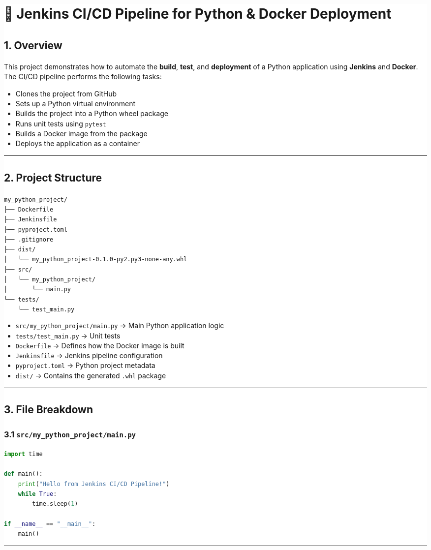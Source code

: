 # 🚀 Jenkins CI/CD Pipeline for Python & Docker Deployment

## 1. Overview

This project demonstrates how to automate the **build**, **test**, and **deployment** of a Python application using **Jenkins** and **Docker**. The CI/CD pipeline performs the following tasks:

- Clones the project from GitHub
- Sets up a Python virtual environment
- Builds the project into a Python wheel package
- Runs unit tests using `pytest`
- Builds a Docker image from the package
- Deploys the application as a container

---

## 2. Project Structure

```
my_python_project/
├── Dockerfile
├── Jenkinsfile
├── pyproject.toml
├── .gitignore
├── dist/
│   └── my_python_project-0.1.0-py2.py3-none-any.whl
├── src/
│   └── my_python_project/
│       └── main.py
└── tests/
    └── test_main.py
```

- `src/my_python_project/main.py` → Main Python application logic  
- `tests/test_main.py` → Unit tests  
- `Dockerfile` → Defines how the Docker image is built  
- `Jenkinsfile` → Jenkins pipeline configuration  
- `pyproject.toml` → Python project metadata  
- `dist/` → Contains the generated `.whl` package  

---

## 3. File Breakdown

### 3.1 `src/my_python_project/main.py`

```python
import time

def main():
    print("Hello from Jenkins CI/CD Pipeline!")
    while True:
        time.sleep(1)

if __name__ == "__main__":
    main()
```

---